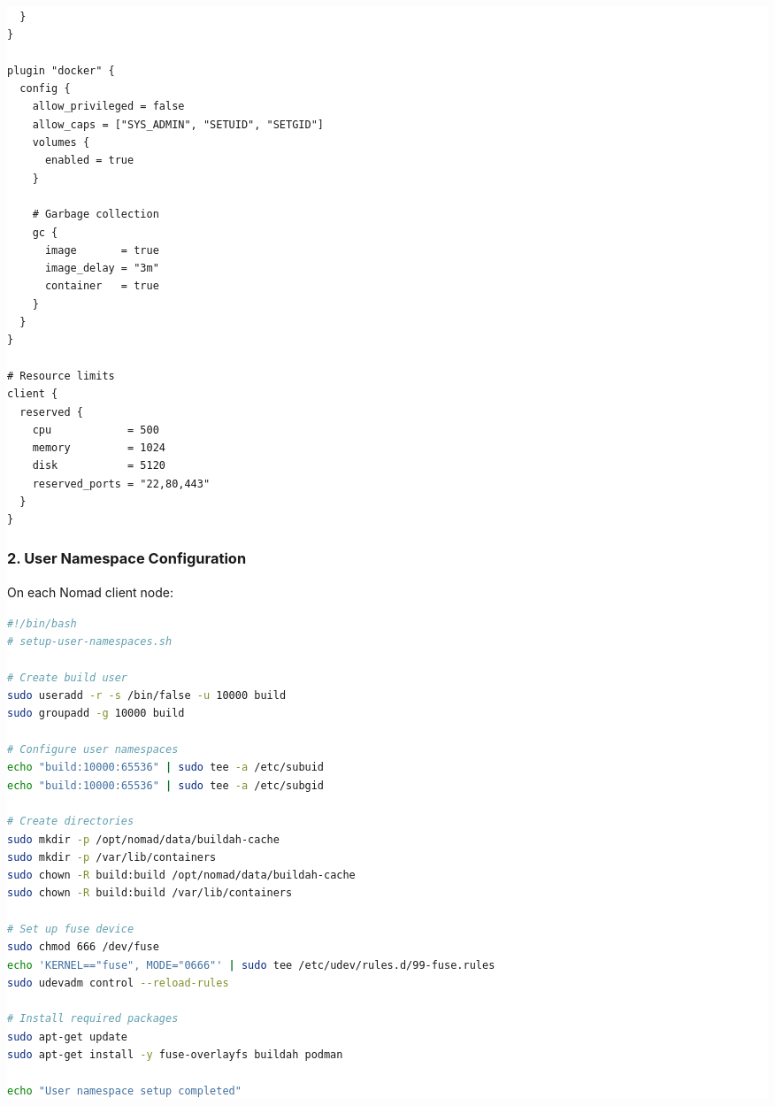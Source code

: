 ```hcl
  }
}

plugin "docker" {
  config {
    allow_privileged = false
    allow_caps = ["SYS_ADMIN", "SETUID", "SETGID"]
    volumes {
      enabled = true
    }
    
    # Garbage collection
    gc {
      image       = true
      image_delay = "3m"
      container   = true
    }
  }
}

# Resource limits
client {
  reserved {
    cpu            = 500
    memory         = 1024
    disk           = 5120
    reserved_ports = "22,80,443"
  }
}
```

### 2. User Namespace Configuration

On each Nomad client node:

```bash
#!/bin/bash
# setup-user-namespaces.sh

# Create build user
sudo useradd -r -s /bin/false -u 10000 build
sudo groupadd -g 10000 build

# Configure user namespaces
echo "build:10000:65536" | sudo tee -a /etc/subuid
echo "build:10000:65536" | sudo tee -a /etc/subgid

# Create directories
sudo mkdir -p /opt/nomad/data/buildah-cache
sudo mkdir -p /var/lib/containers
sudo chown -R build:build /opt/nomad/data/buildah-cache
sudo chown -R build:build /var/lib/containers

# Set up fuse device
sudo chmod 666 /dev/fuse
echo 'KERNEL=="fuse", MODE="0666"' | sudo tee /etc/udev/rules.d/99-fuse.rules
sudo udevadm control --reload-rules

# Install required packages
sudo apt-get update
sudo apt-get install -y fuse-overlayfs buildah podman

echo "User namespace setup completed"
```